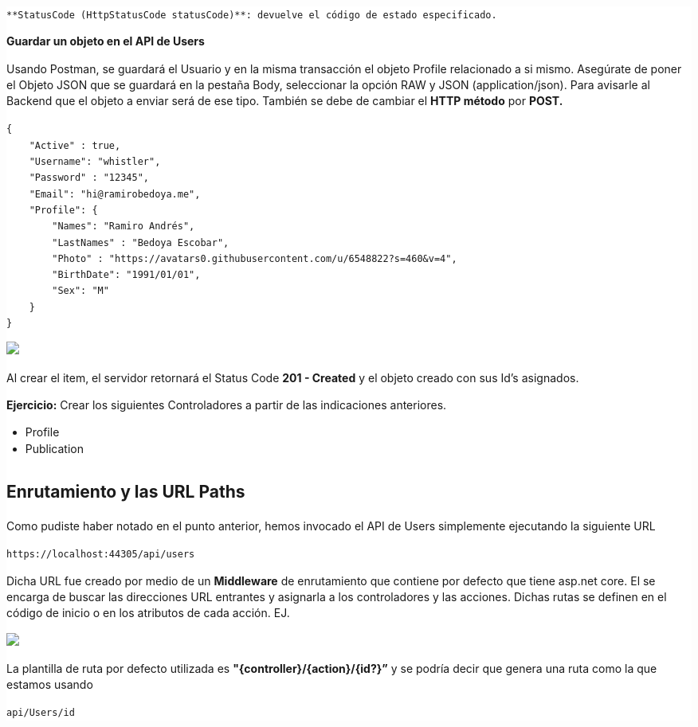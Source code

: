 
    **StatusCode (HttpStatusCode statusCode)**: devuelve el código de estado especificado.

**Guardar un objeto en el API de Users**

Usando Postman, se guardará el Usuario y en la misma transacción el objeto Profile relacionado a si mismo. Asegúrate de poner el Objeto JSON que se guardará en la pestaña Body, seleccionar la opción RAW y JSON (application/json). Para avisarle al Backend que el objeto a enviar será de ese tipo. También se debe de cambiar el **HTTP método** por **POST.**


    {
        "Active" : true,
        "Username": "whistler",
        "Password" : "12345",
        "Email": "hi@ramirobedoya.me",
        "Profile": {
            "Names": "Ramiro Andrés",
            "LastNames" : "Bedoya Escobar",
            "Photo" : "https://avatars0.githubusercontent.com/u/6548822?s=460&v=4",
            "BirthDate": "1991/01/01",
            "Sex": "M"
        }
    }
![](https://paper-attachments.dropbox.com/s_89174DDDF7262C2B179DB61DFC52A1A64FDD6201EFF8F1A2E8B37CACA5FC093E_1554658266089_image.png)


Al crear el item, el servidor retornará el Status Code **201 - Created** y el objeto creado con sus Id’s asignados.

**Ejercicio:** Crear los siguientes Controladores a partir de las indicaciones anteriores. 

- Profile
- Publication


## Enrutamiento y las URL Paths

Como pudiste haber notado en el punto anterior, hemos invocado el API de Users simplemente ejecutando la siguiente URL 


    https://localhost:44305/api/users

Dicha URL fue creado por medio de un **Middleware** de enrutamiento que contiene por defecto que tiene asp.net core. El se encarga de buscar las direcciones URL entrantes y asignarla a los controladores y las acciones. Dichas rutas se definen en el código de inicio o en los atributos de cada acción. EJ.


![](https://paper-attachments.dropbox.com/s_89174DDDF7262C2B179DB61DFC52A1A64FDD6201EFF8F1A2E8B37CACA5FC093E_1560087788040_image.png)


La plantilla de ruta por defecto utilizada es **"{controller}/{action}/{id?}”** y se podría decir que genera una ruta como la que estamos usando 


    api/Users/id
